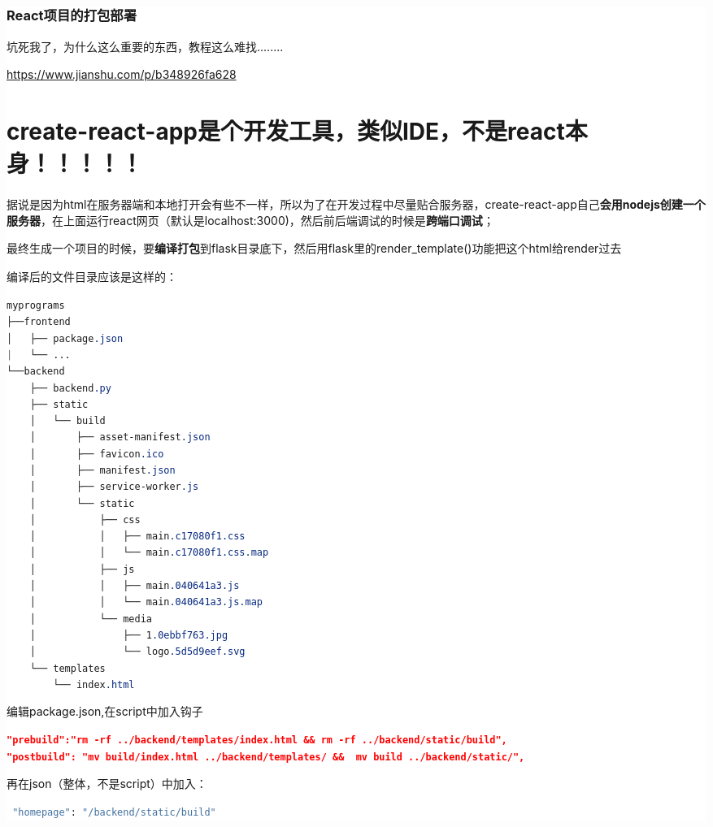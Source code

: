 
### React项目的打包部署

坑死我了，为什么这么重要的东西，教程这么难找........

https://www.jianshu.com/p/b348926fa628

# create-react-app是个开发工具，类似IDE，不是react本身！！！！！

据说是因为html在服务器端和本地打开会有些不一样，所以为了在开发过程中尽量贴合服务器，create-react-app自己**会用nodejs创建一个服务器**，在上面运行react网页（默认是localhost:3000)，然后前后端调试的时候是**跨端口调试**；

最终生成一个项目的时候，要**编译打包**到flask目录底下，然后用flask里的render_template()功能把这个html给render过去

编译后的文件目录应该是这样的：

```css
myprograms
├──frontend
│   ├── package.json
|   └── ...
└──backend
    ├── backend.py
    ├── static
    │   └── build
    │       ├── asset-manifest.json
    │       ├── favicon.ico
    │       ├── manifest.json
    │       ├── service-worker.js
    │       └── static
    │           ├── css
    │           │   ├── main.c17080f1.css
    │           │   └── main.c17080f1.css.map
    │           ├── js
    │           │   ├── main.040641a3.js
    │           │   └── main.040641a3.js.map
    │           └── media
    │               ├── 1.0ebbf763.jpg
    │               └── logo.5d5d9eef.svg
    └── templates
        └── index.html
```

编辑package.json,在script中加入钩子

```json
"prebuild":"rm -rf ../backend/templates/index.html && rm -rf ../backend/static/build",
"postbuild": "mv build/index.html ../backend/templates/ &&  mv build ../backend/static/", 
```

再在json（整体，不是script）中加入：

```bash
 "homepage": "/backend/static/build"
```
